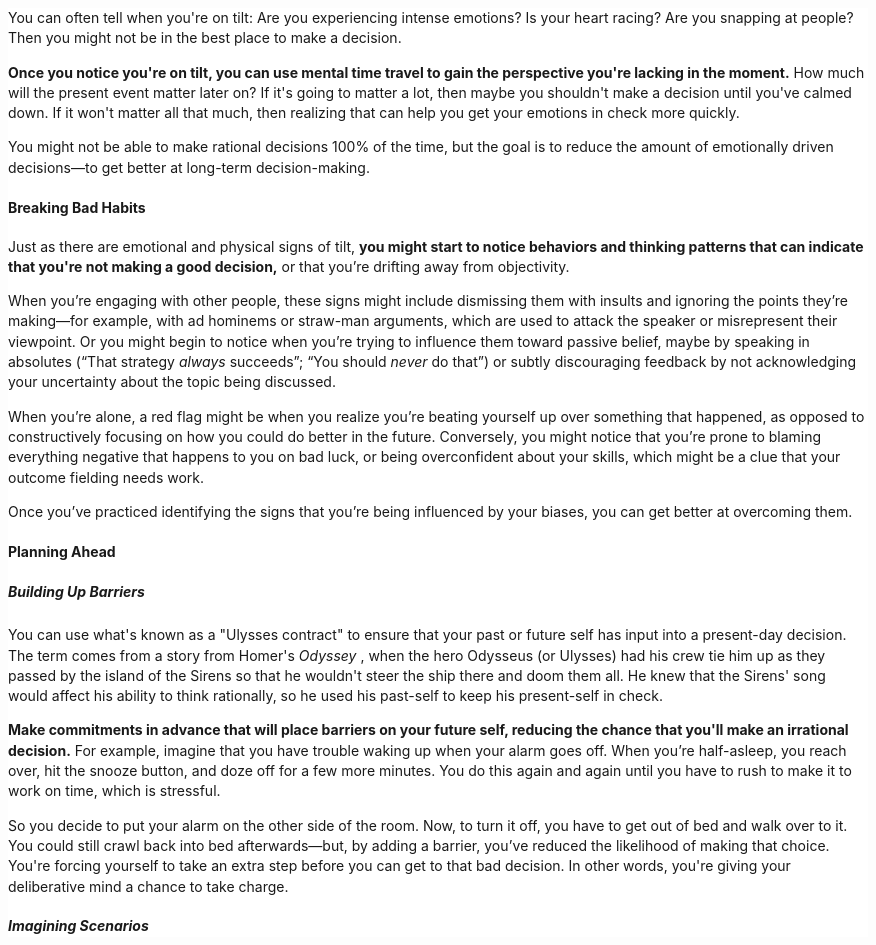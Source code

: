 You can often tell when you're on tilt: Are you experiencing intense emotions? Is your heart racing? Are you snapping at people? Then you might not be in the best place to make a decision.

**Once you notice you're on tilt, you can use mental time travel to gain the perspective you're lacking in the moment.** How much will the present event matter later on? If it's going to matter a lot, then maybe you shouldn't make a decision until you've calmed down. If it won't matter all that much, then realizing that can help you get your emotions in check more quickly.

You might not be able to make rational decisions 100% of the time, but the goal is to reduce the amount of emotionally driven decisions—to get better at long-term decision-making.

#### Breaking Bad Habits

Just as there are emotional and physical signs of tilt, **you might start to notice behaviors and thinking patterns that can indicate that you're not making a good decision,** or that you’re drifting away from objectivity.

When you’re engaging with other people, these signs might include dismissing them with insults and ignoring the points they’re making—for example, with ad hominems or straw-man arguments, which are used to attack the speaker or misrepresent their viewpoint. Or you might begin to notice when you’re trying to influence them toward passive belief, maybe by speaking in absolutes (“That strategy _always_ succeeds”; “You should _never_ do that”) or subtly discouraging feedback by not acknowledging your uncertainty about the topic being discussed.

When you’re alone, a red flag might be when you realize you’re beating yourself up over something that happened, as opposed to constructively focusing on how you could do better in the future. Conversely, you might notice that you’re prone to blaming everything negative that happens to you on bad luck, or being overconfident about your skills, which might be a clue that your outcome fielding needs work.

Once you’ve practiced identifying the signs that you’re being influenced by your biases, you can get better at overcoming them.

#### Planning Ahead

##### Building Up Barriers

You can use what's known as a "Ulysses contract" to ensure that your past or future self has input into a present-day decision. The term comes from a story from Homer's _Odyssey_ , when the hero Odysseus (or Ulysses) had his crew tie him up as they passed by the island of the Sirens so that he wouldn't steer the ship there and doom them all. He knew that the Sirens' song would affect his ability to think rationally, so he used his past-self to keep his present-self in check.

**Make commitments in advance that will place barriers on your future self, reducing the chance that you'll make an irrational decision.** For example, imagine that you have trouble waking up when your alarm goes off. When you’re half-asleep, you reach over, hit the snooze button, and doze off for a few more minutes. You do this again and again until you have to rush to make it to work on time, which is stressful.

So you decide to put your alarm on the other side of the room. Now, to turn it off, you have to get out of bed and walk over to it. You could still crawl back into bed afterwards—but, by adding a barrier, you’ve reduced the likelihood of making that choice. You're forcing yourself to take an extra step before you can get to that bad decision. In other words, you're giving your deliberative mind a chance to take charge.

##### Imagining Scenarios
